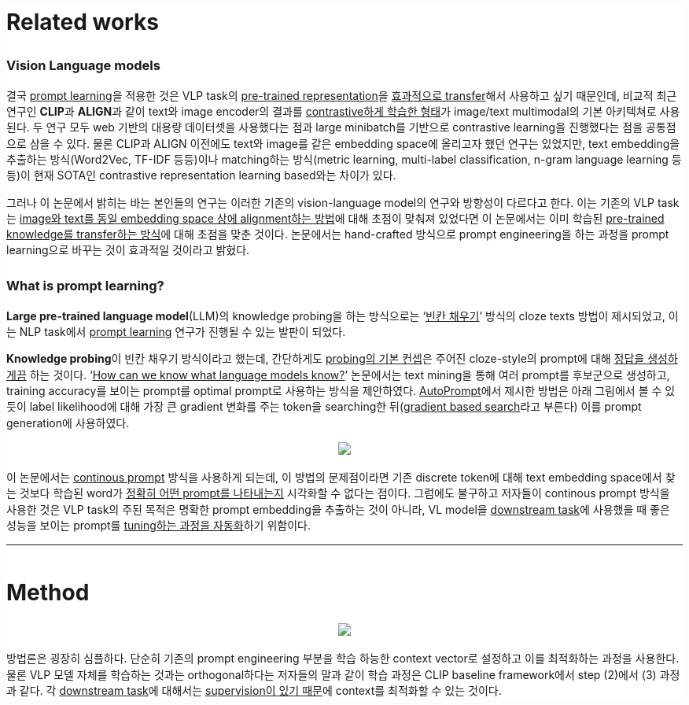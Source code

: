 
# Related works

### Vision Language models

결국 <U>prompt learning</U>을 적용한 것은 VLP task의 <U>pre-trained representation</U>을 <U>효과적으로 transfer</U>해서 사용하고 싶기 때문인데, 비교적 최근 연구인 **CLIP**과 **ALIGN**과 같이 text와 image encoder의 결과를 <U>contrastive하게 학습한 형태</U>가 image/text multimodal의 기본 아키텍쳐로 사용된다. 두 연구 모두 web 기반의 대용량 데이터셋을 사용했다는 점과 large minibatch를 기반으로 contrastive learning을 진행했다는 점을 공통점으로 삼을 수 있다. 물론 CLIP과 ALIGN 이전에도 text와 image를 같은 embedding space에 올리고자 했던 연구는 있었지만, text embedding을 추출하는 방식(Word2Vec, TF-IDF 등등)이나 matching하는 방식(metric learning, multi-label classification, n-gram language learning 등등)이 현재 SOTA인 contrastive representation learning based와는 차이가 있다.

그러나 이 논문에서 밝히는 바는 본인들의 연구는 이러한 기존의 vision-language model의 연구와 방향성이 다르다고 한다. 이는 기존의 VLP task는 <U>image와 text를 동일 embedding space 상에 alignment하는 방법</U>에 대해 초점이 맞춰져 있었다면 이 논문에서는 이미 학습된 <U>pre-trained knowledge를 transfer하는 방식</U>에 대해 초점을 맞춘 것이다. 논문에서는 hand-crafted 방식으로 prompt engineering을 하는 과정을 prompt learning으로 바꾸는 것이 효과적일 것이라고 밝혔다.

### What is prompt learning?

**Large pre-trained language model**(LLM)의 knowledge probing을 하는 방식으로는 ‘<U>빈칸 채우기</U>’ 방식의 cloze texts 방법이 제시되었고, 이는 NLP task에서 <U>prompt learning</U> 연구가 진행될 수 있는 발판이 되었다.

**Knowledge probing**이 빈칸 채우기 방식이라고 했는데, 간단하게도 <U>probing의 기본 컨셉</U>은 주어진 cloze-style의 prompt에 대해 <U>정답을 생성하게끔</U> 하는 것이다. ‘[How can we know what language models know?](https://arxiv.org/pdf/1911.12543.pdf)’ 논문에서는 text mining을 통해 여러 prompt를 후보군으로 생성하고, training accuracy를 보이는 prompt를 optimal prompt로 사용하는 방식을 제안하였다. [AutoPrompt](https://arxiv.org/pdf/2010.15980.pdf)에서 제시한 방법은 아래 그림에서 볼 수 있듯이 label likelihood에 대해 가장 큰 gradient 변화를 주는 token을 searching한 뒤(<U>gradient based search</U>라고 부른다) 이를 prompt generation에 사용하였다.

<p align="center">
    <img src="https://user-images.githubusercontent.com/79881119/219934893-cec8afe9-afe0-49c9-b10b-bd8b0b98e477.png" width="800">
</p>

이 논문에서는 <U>continous prompt</U> 방식을 사용하게 되는데, 이 방법의 문제점이라면 기존 discrete token에 대해 text embedding space에서 찾는 것보다 학습된 word가 <U>정확히 어떤 prompt를 나타내는지</U> 시각화할 수 없다는 점이다. 그럼에도 불구하고 저자들이 continous prompt 방식을 사용한 것은 VLP task의 주된 목적은 명확한 prompt embedding을 추출하는 것이 아니라, VL model을 <U>downstream task</U>에 사용했을 때 좋은 성능을 보이는 prompt를 <U>tuning하는 과정을 자동화</U>하기 위함이다. 

---

# Method

<p align="center">
    <img src="https://user-images.githubusercontent.com/79881119/219934894-0538a799-821f-4650-9ad6-9139a0b6255d.png" width="800">
</p>

방법론은 굉장히 심플하다. 단순히 기존의 prompt engineering 부분을 학습 하능한 context vector로 설정하고 이를 최적화하는 과정을 사용한다. 물론 VLP 모델 자체를 학습하는 것과는 orthogonal하다는 저자들의 말과 같이 학습 과정은 CLIP baseline framework에서 step (2)에서 (3) 과정과 같다. 각 <U>downstream task</U>에 대해서는 <U>supervision이 있기 때문</U>에 context를 최적화할 수 있는 것이다.

